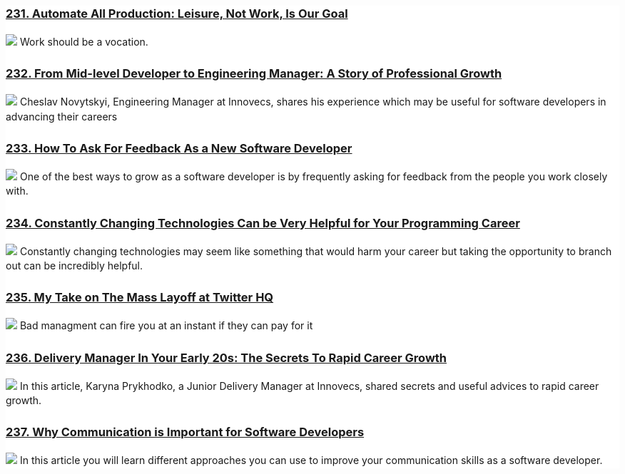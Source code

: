 ### [231. Automate All Production: Leisure, Not Work, Is Our Goal](https://hackernoon.com/automate-all-production-leisure-not-work-is-our-goal)
![](https://cdn.hackernoon.com/images/BidO7U8T9IQmETD142QgQ3cMVSH3-e6038x3.jpeg)
Work should be a vocation.

### [232. From Mid-level Developer to Engineering Manager: A Story of Professional Growth](https://hackernoon.com/from-mid-level-developer-to-engineering-manager-a-story-of-professional-growth)
![](https://cdn.hackernoon.com/images/WSUjyKfry1UDbm8VmU8kGIQagr72-4m93n5w.jpeg)
Cheslav Novytskyi, Engineering Manager at Innovecs, shares his experience which may be useful for software developers in advancing their careers

### [233. How To Ask For Feedback As a New Software Developer](https://hackernoon.com/how-to-ask-for-feedback-as-a-new-software-developer)
![](https://cdn.hackernoon.com/images/HrzvBX6xNSVZBKImURJl23sRwcQ2-k5036cz.jpeg)
One of the best ways to grow as a software developer is by frequently asking for feedback from the people you work closely with.

### [234. Constantly Changing Technologies Can be Very Helpful for Your Programming Career](https://hackernoon.com/constantly-changing-technologies-can-be-very-helpful-for-your-programming-career)
![](https://cdn.hackernoon.com/images/5LsVg4XJOmUa8l8P62L80MH0aJx1-hn93j0x.png)
Constantly changing technologies may seem like something that would harm your career but taking the opportunity to branch out can be incredibly helpful.

### [235. My Take on The Mass Layoff at Twitter HQ](https://hackernoon.com/my-take-on-the-mass-layoff-at-twitter-hq)
![](https://cdn.hackernoon.com/images/XP2vqzbciwaV8mAkRID4EhDyq3o1-5q93lph.jpeg)
Bad managment can fire you at an instant if they can pay for it

### [236. Delivery Manager In Your Early 20s: The Secrets To Rapid Career Growth](https://hackernoon.com/delivery-manager-in-your-early-20s-the-secrets-to-rapid-career-growth)
![](https://cdn.hackernoon.com/images/esjq9x92QdRmdlBxe5slsw8e4gU2-lr93s1b.jpeg)
In this article, Karyna Prykhodko, a Junior Delivery Manager at Innovecs, shared secrets and useful advices to rapid career growth. 

### [237. Why Communication is Important for Software Developers](https://hackernoon.com/why-communication-is-important-for-software-developers)
![](https://cdn.hackernoon.com/images/hiBZYKUE6eSMbNqS3hVGEQ91emH2-49037wx.jpeg)
In this article you will learn different approaches you can use to improve your communication skills as a software developer.
